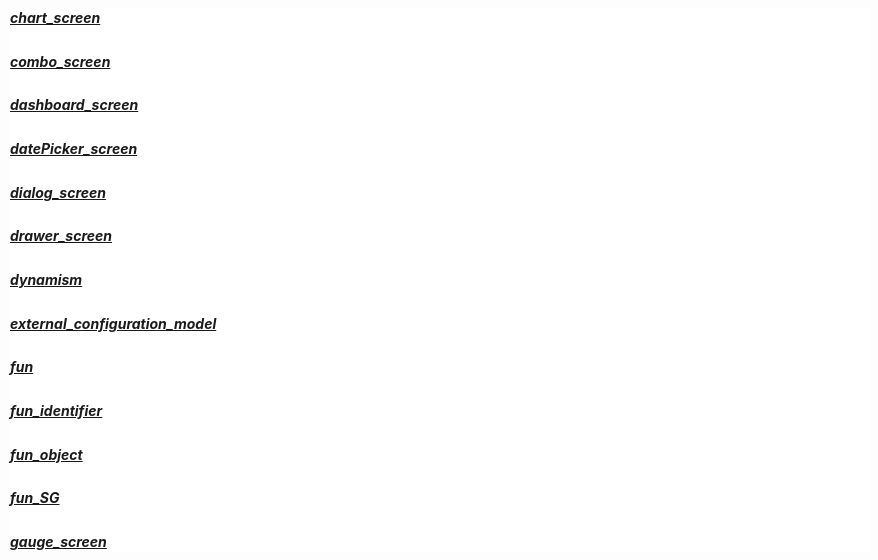 
##### [chart_screen](smeup_screens_test_chart_screen/smeup_screens_test_chart_screen-library.md)
 


##### [combo_screen](smeup_screens_test_combo_screen/smeup_screens_test_combo_screen-library.md)
 


##### [dashboard_screen](smeup_screens_test_dashboard_screen/smeup_screens_test_dashboard_screen-library.md)
 


##### [datePicker_screen](smeup_screens_test_datePicker_screen/smeup_screens_test_datePicker_screen-library.md)
 


##### [dialog_screen](smeup_screens_test_dialog_screen/smeup_screens_test_dialog_screen-library.md)
 


##### [drawer_screen](smeup_screens_test_drawer_screen/smeup_screens_test_drawer_screen-library.md)
 


##### [dynamism](smeup_models_dynamism/smeup_models_dynamism-library.md)
 


##### [external_configuration_model](smeup_models_external_configuration_model/smeup_models_external_configuration_model-library.md)
 


##### [fun](smeup_models_fun/smeup_models_fun-library.md)
 


##### [fun_identifier](smeup_models_fun_identifier/smeup_models_fun_identifier-library.md)
 


##### [fun_object](smeup_models_fun_object/smeup_models_fun_object-library.md)
 


##### [fun_SG](smeup_models_fun_SG/smeup_models_fun_SG-library.md)
 


##### [gauge_screen](smeup_screens_test_gauge_screen/smeup_screens_test_gauge_screen-library.md)
 